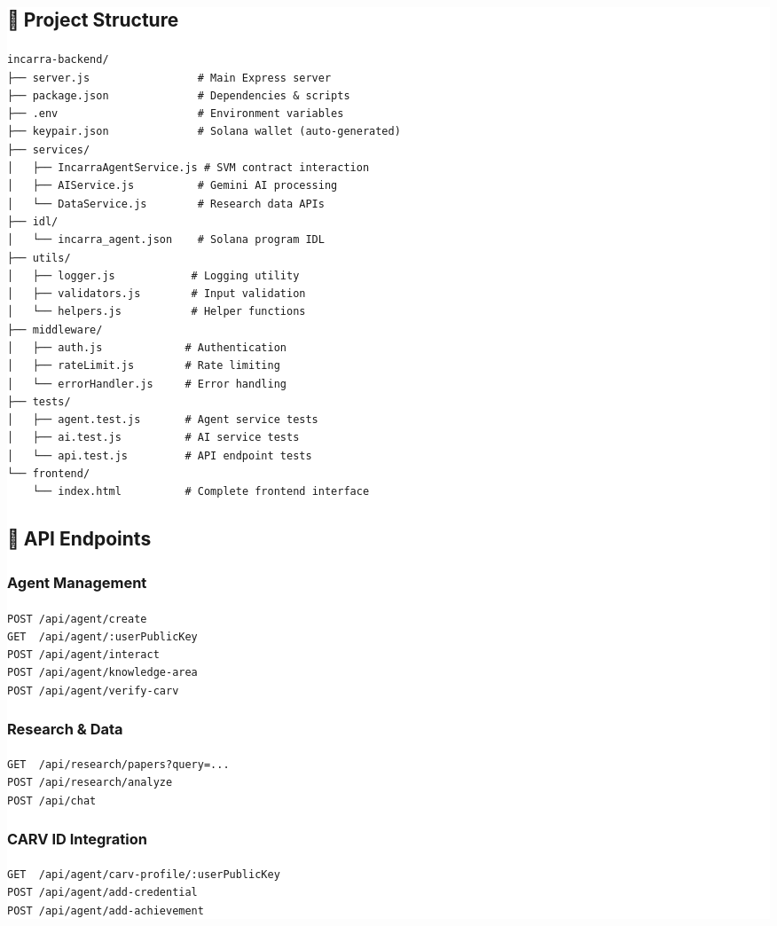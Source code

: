 ```
```

## 📁 **Project Structure**

```
incarra-backend/
├── server.js                 # Main Express server
├── package.json              # Dependencies & scripts
├── .env                      # Environment variables
├── keypair.json              # Solana wallet (auto-generated)
├── services/
│   ├── IncarraAgentService.js # SVM contract interaction
│   ├── AIService.js          # Gemini AI processing
│   └── DataService.js        # Research data APIs
├── idl/
│   └── incarra_agent.json    # Solana program IDL
├── utils/
│   ├── logger.js            # Logging utility
│   ├── validators.js        # Input validation
│   └── helpers.js           # Helper functions
├── middleware/
│   ├── auth.js             # Authentication
│   ├── rateLimit.js        # Rate limiting
│   └── errorHandler.js     # Error handling
├── tests/
│   ├── agent.test.js       # Agent service tests
│   ├── ai.test.js          # AI service tests
│   └── api.test.js         # API endpoint tests
└── frontend/
    └── index.html          # Complete frontend interface
```

## 🔗 **API Endpoints**

### Agent Management
```http
POST /api/agent/create
GET  /api/agent/:userPublicKey
POST /api/agent/interact
POST /api/agent/knowledge-area
POST /api/agent/verify-carv
```

### Research & Data
```http
GET  /api/research/papers?query=...
POST /api/research/analyze
POST /api/chat
```

### CARV ID Integration
```http
GET  /api/agent/carv-profile/:userPublicKey
POST /api/agent/add-credential
POST /api/agent/add-achievement
```
